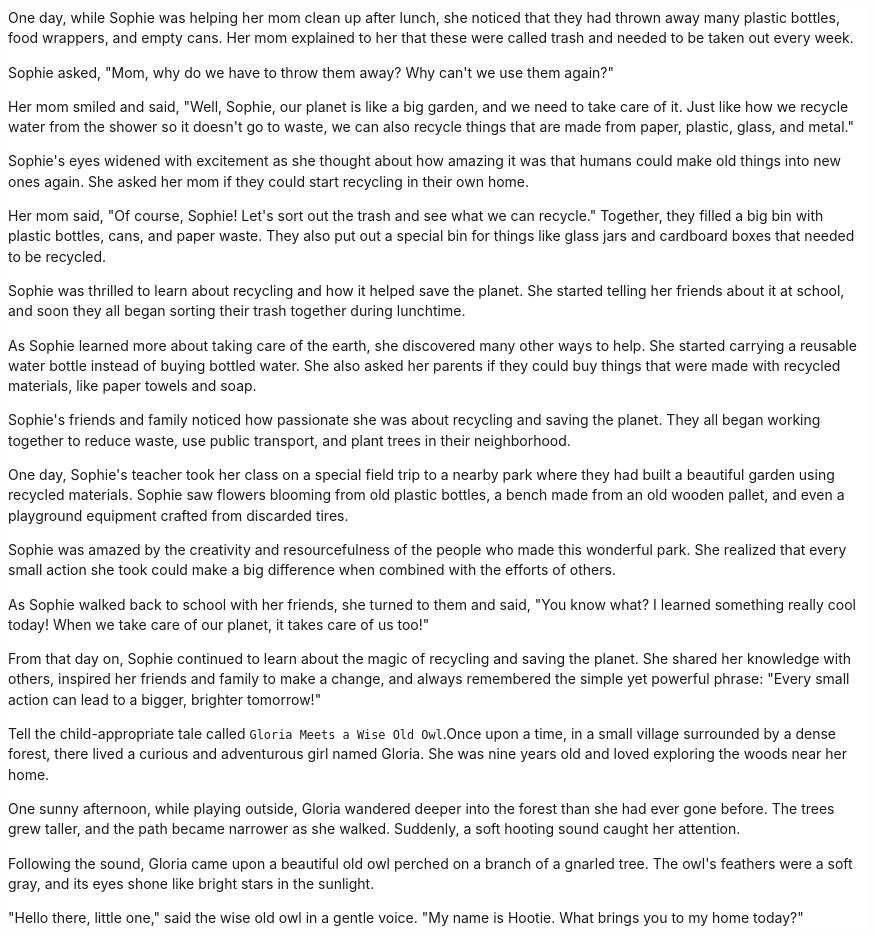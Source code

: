 One day, while Sophie was helping her mom clean up after lunch, she noticed that they had thrown away many plastic bottles, food wrappers, and empty cans. Her mom explained to her that these were called trash and needed to be taken out every week.

Sophie asked, "Mom, why do we have to throw them away? Why can't we use them again?"

Her mom smiled and said, "Well, Sophie, our planet is like a big garden, and we need to take care of it. Just like how we recycle water from the shower so it doesn't go to waste, we can also recycle things that are made from paper, plastic, glass, and metal."

Sophie's eyes widened with excitement as she thought about how amazing it was that humans could make old things into new ones again. She asked her mom if they could start recycling in their own home.

Her mom said, "Of course, Sophie! Let's sort out the trash and see what we can recycle." Together, they filled a big bin with plastic bottles, cans, and paper waste. They also put out a special bin for things like glass jars and cardboard boxes that needed to be recycled.

Sophie was thrilled to learn about recycling and how it helped save the planet. She started telling her friends about it at school, and soon they all began sorting their trash together during lunchtime.

As Sophie learned more about taking care of the earth, she discovered many other ways to help. She started carrying a reusable water bottle instead of buying bottled water. She also asked her parents if they could buy things that were made with recycled materials, like paper towels and soap.

Sophie's friends and family noticed how passionate she was about recycling and saving the planet. They all began working together to reduce waste, use public transport, and plant trees in their neighborhood.

One day, Sophie's teacher took her class on a special field trip to a nearby park where they had built a beautiful garden using recycled materials. Sophie saw flowers blooming from old plastic bottles, a bench made from an old wooden pallet, and even a playground equipment crafted from discarded tires.

Sophie was amazed by the creativity and resourcefulness of the people who made this wonderful park. She realized that every small action she took could make a big difference when combined with the efforts of others.

As Sophie walked back to school with her friends, she turned to them and said, "You know what? I learned something really cool today! When we take care of our planet, it takes care of us too!"

From that day on, Sophie continued to learn about the magic of recycling and saving the planet. She shared her knowledge with others, inspired her friends and family to make a change, and always remembered the simple yet powerful phrase: "Every small action can lead to a bigger, brighter tomorrow!"<end>

Tell the child-appropriate tale called `Gloria Meets a Wise Old Owl`.<start>Once upon a time, in a small village surrounded by a dense forest, there lived a curious and adventurous girl named Gloria. She was nine years old and loved exploring the woods near her home.

One sunny afternoon, while playing outside, Gloria wandered deeper into the forest than she had ever gone before. The trees grew taller, and the path became narrower as she walked. Suddenly, a soft hooting sound caught her attention.

Following the sound, Gloria came upon a beautiful old owl perched on a branch of a gnarled tree. The owl's feathers were a soft gray, and its eyes shone like bright stars in the sunlight.

"Hello there, little one," said the wise old owl in a gentle voice. "My name is Hootie. What brings you to my home today?"
